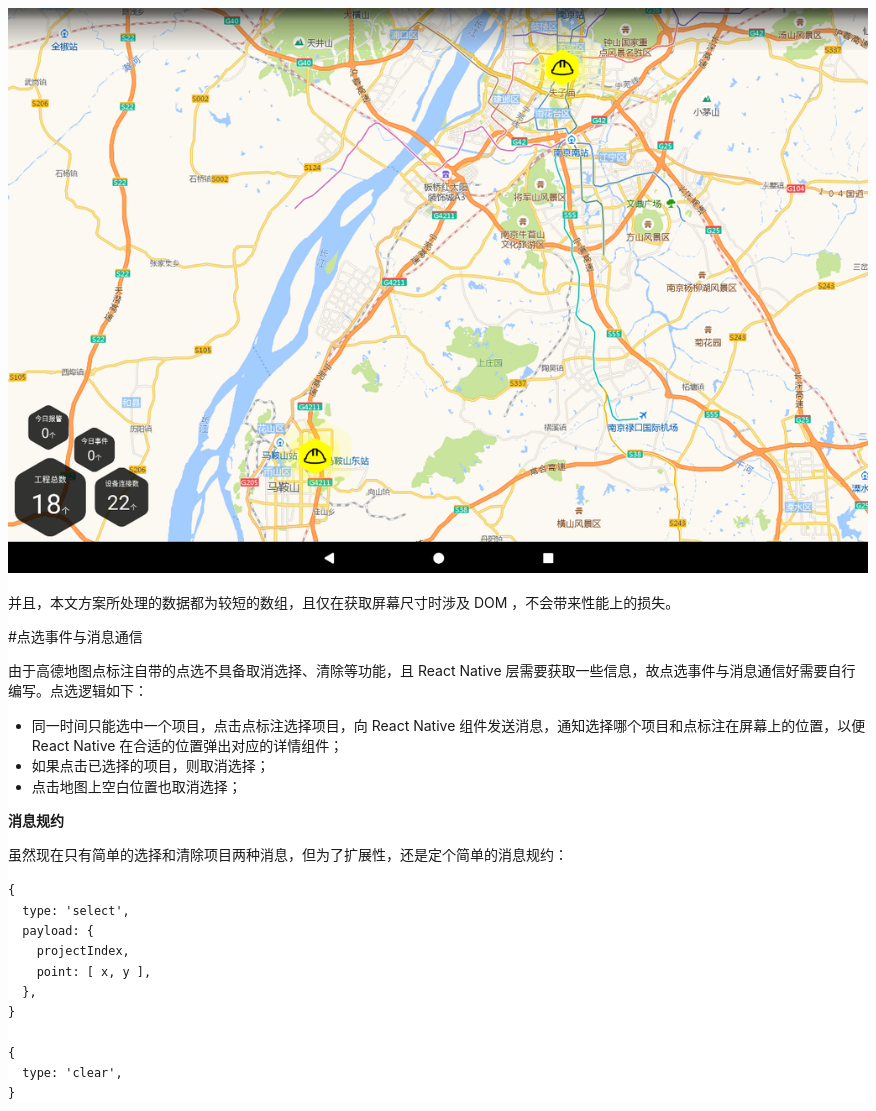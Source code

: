 ![4](4.PNG)

并且，本文方案所处理的数据都为较短的数组，且仅在获取屏幕尺寸时涉及 DOM ，不会带来性能上的损失。

#点选事件与消息通信

由于高德地图点标注自带的点选不具备取消选择、清除等功能，且 React Native 层需要获取一些信息，故点选事件与消息通信好需要自行编写。点选逻辑如下：

- 同一时间只能选中一个项目，点击点标注选择项目，向 React Native 组件发送消息，通知选择哪个项目和点标注在屏幕上的位置，以便 React Native 在合适的位置弹出对应的详情组件；
- 如果点击已选择的项目，则取消选择；
- 点击地图上空白位置也取消选择；

**消息规约**

虽然现在只有简单的选择和清除项目两种消息，但为了扩展性，还是定个简单的消息规约：

```
{
  type: 'select',
  payload: {
    projectIndex,
    point: [ x, y ],
  },
}

{
  type: 'clear',
}
```
